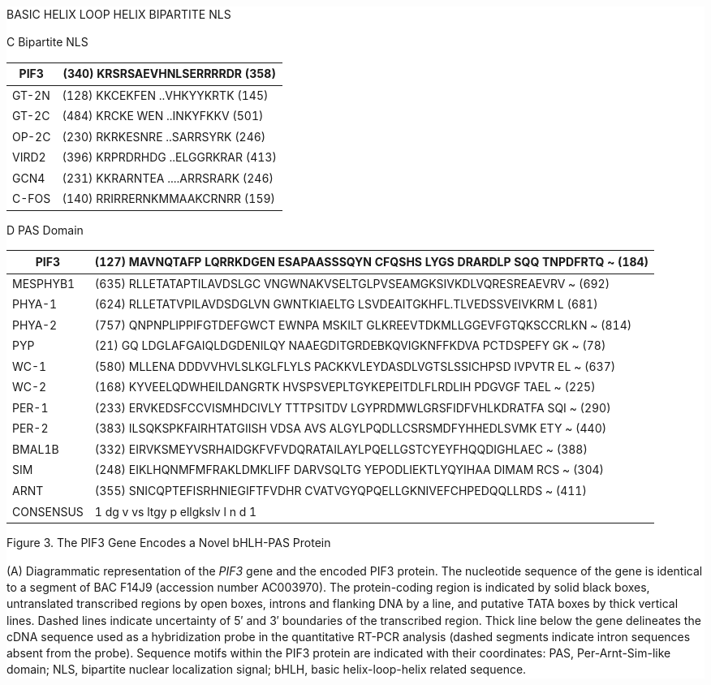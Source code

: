 
BASIC
HELIX
LOOP
HELIX
BIPARTITE NLS

C
Bipartite NLS

| PIF3 | (340) KRSRSAEVHNLSERRRRDR (358) |
| --- | --- |
| GT-2N | (128) KKCEKFEN ..VHKYYKRTK (145) |
| GT-2C | (484) KRCKE WEN ..INKYFKKV (501) |
| OP-2C | (230) RKRKESNRE ..SARRSYRK (246) |
| VIRD2 | (396) KRPRDRHDG ..ELGGRKRAR (413) |
| GCN4 | (231) KKRARNTEA ....ARRSRARK (246) |
| C-FOS | (140) RRIRRERNKMMAAKCRNRR (159) |

D
PAS Domain

| PIF3 | (127) MAVNQTAFP LQRRKDGEN ESAPAASSSQYN CFQSHS LYGS DRARDLP SQQ TNPDFRTQ ~ (184) |
| --- | --- |
| MESPHYB1 | (635) RLLETATAPTILAVDSLGC VNGWNAKVSELTGLPVSEAMGKSIVKDLVQRESREAEVRV ~ (692) |
| PHYA-1 | (624) RLLETATVPILAVDSDGLVN GWNTKIAELTG LSVDEAITGKHFL.TLVEDSSVEIVKRM L (681) |
| PHYA-2 | (757) QNPNPLIPPIFGTDEFGWCT EWNPA MSKILT GLKREEVTDKMLLGGEVFGTQKSCCRLKN ~ (814) |
| PYP | (21) GQ LDGLAFGAIQLDGDENILQY NAAEGDITGRDEBKQVIGKNFFKDVA PCTDSPEFY GK ~ (78) |
| WC-1 | (580) MLLENA DDDVVHVLSLKGLFLYLS PACKKVLEYDASDLVGTSLSSICHPSD IVPVTR EL ~ (637) |
| WC-2 | (168) KYVEELQDWHEILDANGRTK HVSPSVEPLTGYKEPEITDLFLRDLIH PDGVGF TAEL ~ (225) |
| PER-1 | (233) ERVKEDSFCCVISMHDCIVLY TTTPSITDV LGYPRDMWLGRSFIDFVHLKDRATFA SQI ~ (290) |
| PER-2 | (383) ILSQKSPKFAIRHTATGIISH VDSA AVS ALGYLPQDLLCSRSMDFYHHEDLSVMK ETY ~ (440) |
| BMAL1B | (332) EIRVKSMEYVSRHAIDGKFVFVDQRATAILAYLPQELLGSTCYEYFHQQDIGHLAEC ~ (388) |
| SIM | (248) EIKLHQNMFMFRAKLDMKLIFF DARVSQLTG YEPODLIEKTLYQYIHAA DIMAM RCS ~ (304) |
| ARNT | (355) SNICQPTEFISRHNIEGIFTFVDHR CVATVGYQPQELLGKNIVEFCHPEDQQLLRDS ~ (411) |
| CONSENSUS | 1 dg v vs ltgy p ellgkslv l n d 1 |

Figure 3. The PIF3 Gene Encodes a Novel bHLH-PAS Protein

(A) Diagrammatic representation of the *PIF3* gene and the encoded PIF3 protein. The nucleotide sequence of the gene is identical to a segment of BAC F14J9 (accession number AC003970). The protein-coding region is indicated by solid black boxes, untranslated transcribed regions by open boxes, introns and flanking DNA by a line, and putative TATA boxes by thick vertical lines. Dashed lines indicate uncertainty of 5′ and 3′ boundaries of the transcribed region. Thick line below the gene delineates the cDNA sequence used as a hybridization probe in the quantitative RT-PCR analysis (dashed segments indicate intron sequences absent from the probe). Sequence motifs within the PIF3 protein are indicated with their coordinates: PAS, Per-Arnt-Sim-like domain; NLS, bipartite nuclear localization signal; bHLH, basic helix-loop-helix related sequence.
